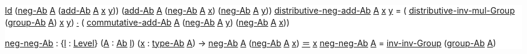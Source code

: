   <a id="5621" href="foundation-core.identity-types.html#1767" class="Datatype">Id</a> <a id="5624" class="Symbol">(</a><a id="5625" href="group-theory.abelian-groups.html#4645" class="Function">neg-Ab</a> <a id="5632" href="group-theory.abelian-groups.html#5589" class="Bound">A</a> <a id="5634" class="Symbol">(</a><a id="5635" href="group-theory.abelian-groups.html#3089" class="Function">add-Ab</a> <a id="5642" href="group-theory.abelian-groups.html#5589" class="Bound">A</a> <a id="5644" href="group-theory.abelian-groups.html#5600" class="Bound">x</a> <a id="5646" href="group-theory.abelian-groups.html#5602" class="Bound">y</a><a id="5647" class="Symbol">))</a> <a id="5650" class="Symbol">(</a><a id="5651" href="group-theory.abelian-groups.html#3089" class="Function">add-Ab</a> <a id="5658" href="group-theory.abelian-groups.html#5589" class="Bound">A</a> <a id="5660" class="Symbol">(</a><a id="5661" href="group-theory.abelian-groups.html#4645" class="Function">neg-Ab</a> <a id="5668" href="group-theory.abelian-groups.html#5589" class="Bound">A</a> <a id="5670" href="group-theory.abelian-groups.html#5600" class="Bound">x</a><a id="5671" class="Symbol">)</a> <a id="5673" class="Symbol">(</a><a id="5674" href="group-theory.abelian-groups.html#4645" class="Function">neg-Ab</a> <a id="5681" href="group-theory.abelian-groups.html#5589" class="Bound">A</a> <a id="5683" href="group-theory.abelian-groups.html#5602" class="Bound">y</a><a id="5684" class="Symbol">))</a>
<a id="5687" href="group-theory.abelian-groups.html#5548" class="Function">distributive-neg-add-Ab</a> <a id="5711" href="group-theory.abelian-groups.html#5711" class="Bound">A</a> <a id="5713" href="group-theory.abelian-groups.html#5713" class="Bound">x</a> <a id="5715" href="group-theory.abelian-groups.html#5715" class="Bound">y</a> <a id="5717" class="Symbol">=</a>
  <a id="5721" class="Symbol">(</a> <a id="5723" href="group-theory.groups.html#8830" class="Function">distributive-inv-mul-Group</a> <a id="5750" class="Symbol">(</a><a id="5751" href="group-theory.abelian-groups.html#2596" class="Function">group-Ab</a> <a id="5760" href="group-theory.abelian-groups.html#5711" class="Bound">A</a><a id="5761" class="Symbol">)</a> <a id="5763" href="group-theory.abelian-groups.html#5713" class="Bound">x</a> <a id="5765" href="group-theory.abelian-groups.html#5715" class="Bound">y</a><a id="5766" class="Symbol">)</a> <a id="5768" href="foundation-core.identity-types.html#2425" class="Function Operator">∙</a>
  <a id="5772" class="Symbol">(</a> <a id="5774" href="group-theory.abelian-groups.html#5103" class="Function">commutative-add-Ab</a> <a id="5793" href="group-theory.abelian-groups.html#5711" class="Bound">A</a> <a id="5795" class="Symbol">(</a><a id="5796" href="group-theory.abelian-groups.html#4645" class="Function">neg-Ab</a> <a id="5803" href="group-theory.abelian-groups.html#5711" class="Bound">A</a> <a id="5805" href="group-theory.abelian-groups.html#5715" class="Bound">y</a><a id="5806" class="Symbol">)</a> <a id="5808" class="Symbol">(</a><a id="5809" href="group-theory.abelian-groups.html#4645" class="Function">neg-Ab</a> <a id="5816" href="group-theory.abelian-groups.html#5711" class="Bound">A</a> <a id="5818" href="group-theory.abelian-groups.html#5713" class="Bound">x</a><a id="5819" class="Symbol">))</a>

<a id="neg-neg-Ab"></a><a id="5823" href="group-theory.abelian-groups.html#5823" class="Function">neg-neg-Ab</a> <a id="5834" class="Symbol">:</a>
  <a id="5838" class="Symbol">{</a><a id="5839" href="group-theory.abelian-groups.html#5839" class="Bound">l</a> <a id="5841" class="Symbol">:</a> <a id="5843" href="Agda.Primitive.html#597" class="Postulate">Level</a><a id="5848" class="Symbol">}</a> <a id="5850" class="Symbol">(</a><a id="5851" href="group-theory.abelian-groups.html#5851" class="Bound">A</a> <a id="5853" class="Symbol">:</a> <a id="5855" href="group-theory.abelian-groups.html#2528" class="Function">Ab</a> <a id="5858" href="group-theory.abelian-groups.html#5839" class="Bound">l</a><a id="5859" class="Symbol">)</a> <a id="5861" class="Symbol">(</a><a id="5862" href="group-theory.abelian-groups.html#5862" class="Bound">x</a> <a id="5864" class="Symbol">:</a> <a id="5866" href="group-theory.abelian-groups.html#2742" class="Function">type-Ab</a> <a id="5874" href="group-theory.abelian-groups.html#5851" class="Bound">A</a><a id="5875" class="Symbol">)</a> <a id="5877" class="Symbol">→</a> <a id="5879" href="group-theory.abelian-groups.html#4645" class="Function">neg-Ab</a> <a id="5886" href="group-theory.abelian-groups.html#5851" class="Bound">A</a> <a id="5888" class="Symbol">(</a><a id="5889" href="group-theory.abelian-groups.html#4645" class="Function">neg-Ab</a> <a id="5896" href="group-theory.abelian-groups.html#5851" class="Bound">A</a> <a id="5898" href="group-theory.abelian-groups.html#5862" class="Bound">x</a><a id="5899" class="Symbol">)</a> <a id="5901" href="foundation-core.identity-types.html#1865" class="Function Operator">＝</a> <a id="5903" href="group-theory.abelian-groups.html#5862" class="Bound">x</a>
<a id="5905" href="group-theory.abelian-groups.html#5823" class="Function">neg-neg-Ab</a> <a id="5916" href="group-theory.abelian-groups.html#5916" class="Bound">A</a> <a id="5918" class="Symbol">=</a> <a id="5920" href="group-theory.groups.html#9248" class="Function">inv-inv-Group</a> <a id="5934" class="Symbol">(</a><a id="5935" href="group-theory.abelian-groups.html#2596" class="Function">group-Ab</a> <a id="5944" href="group-theory.abelian-groups.html#5916" class="Bound">A</a><a id="5945" class="Symbol">)</a>
